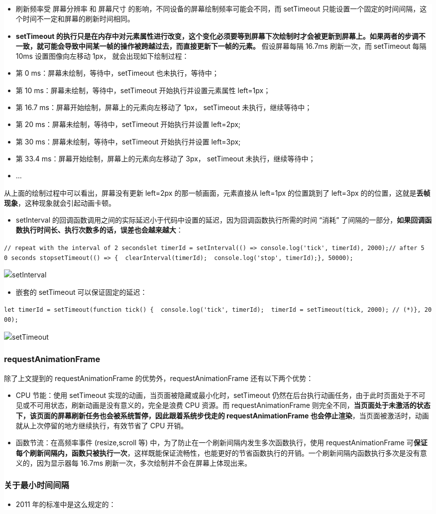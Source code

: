 *   刷新频率受 屏幕分辨率 和 屏幕尺寸 的影响，不同设备的屏幕绘制频率可能会不同，而 setTimeout 只能设置一个固定的时间间隔，这个时间不一定和屏幕的刷新时间相同。
    
*   **setTimeout 的执行只是在内存中对元素属性进行改变，这个变化必须要等到屏幕下次绘制时才会被更新到屏幕上。如果两者的步调不一致，就可能会导致中间某一帧的操作被跨越过去，而直接更新下一帧的元素。** 假设屏幕每隔 16.7ms 刷新一次，而 setTimeout 每隔 10ms 设置图像向左移动 1px， 就会出现如下绘制过程：
    

*   第 0 ms：屏幕未绘制，等待中，setTimeout 也未执行，等待中；
    
*   第 10 ms：屏幕未绘制，等待中，setTimeout 开始执行并设置元素属性 left=1px；
    
*   第 16.7 ms：屏幕开始绘制，屏幕上的元素向左移动了 1px， setTimeout 未执行，继续等待中；
    
*   第 20 ms：屏幕未绘制，等待中，setTimeout 开始执行并设置 left=2px;
    
*   第 30 ms：屏幕未绘制，等待中，setTimeout 开始执行并设置 left=3px;
    
*   第 33.4 ms：屏幕开始绘制，屏幕上的元素向左移动了 3px， setTimeout 未执行，继续等待中；
    
*   ...
    

从上面的绘制过程中可以看出，屏幕没有更新 left=2px 的那一帧画面，元素直接从 left=1px 的位置跳到了 left=3px 的的位置，这就是**丢帧现象**，这种现象就会引起动画卡顿。

*   setInterval 的回调函数调用之间的实际延迟小于代码中设置的延迟，因为回调函数执行所需的时间 “消耗” 了间隔的一部分，**如果回调函数执行时间长、执行次数多的话，误差也会越来越大**：
    

```
// repeat with the interval of 2 secondslet timerId = setInterval(() => console.log('tick', timerId), 2000);// after 50 seconds stopsetTimeout(() => {  clearInterval(timerId);  console.log('stop', timerId);}, 50000);
```

![](https://mmbiz.qpic.cn/sz_mmbiz_png/H8M5QJDxMHreGg897Tia9KOKfS0RtB01zmRBhqiaQQ0e24DqUHBYZu96Q2iaJk5by0q54j68osHvmJSDOM7QLW36w/640?wx_fmt=png)setInterval

*   嵌套的 setTimeout 可以保证固定的延迟：
    

```
let timerId = setTimeout(function tick() {  console.log('tick', timerId);  timerId = setTimeout(tick, 2000); // (*)}, 2000);
```

![](https://mmbiz.qpic.cn/sz_mmbiz_png/H8M5QJDxMHreGg897Tia9KOKfS0RtB01z91zt0ZD9MldibXQmFbfLPOtkwpVJTkNqOJw0H61EjTGz5b3A8pjoldw/640?wx_fmt=png)setTimeout

### requestAnimationFrame

除了上文提到的 requestAnimationFrame 的优势外，requestAnimationFrame 还有以下两个优势：

*   CPU 节能：使用 setTimeout 实现的动画，当页面被隐藏或最小化时，setTimeout 仍然在后台执行动画任务，由于此时页面处于不可见或不可用状态，刷新动画是没有意义的，完全是浪费 CPU 资源。而 requestAnimationFrame 则完全不同，**当页面处于未激活的状态下，该页面的屏幕刷新任务也会被系统暂停，因此跟着系统步伐走的 requestAnimationFrame 也会停止渲染**，当页面被激活时，动画就从上次停留的地方继续执行，有效节省了 CPU 开销。
    
*   函数节流：在高频率事件 (resize,scroll 等) 中，为了防止在一个刷新间隔内发生多次函数执行，使用 requestAnimationFrame 可**保证每个刷新间隔内，函数只被执行一次**，这样既能保证流畅性，也能更好的节省函数执行的开销。一个刷新间隔内函数执行多次是没有意义的，因为显示器每 16.7ms 刷新一次，多次绘制并不会在屏幕上体现出来。
    

### 关于最小时间间隔

*   2011 年的标准中是这么规定的：
    